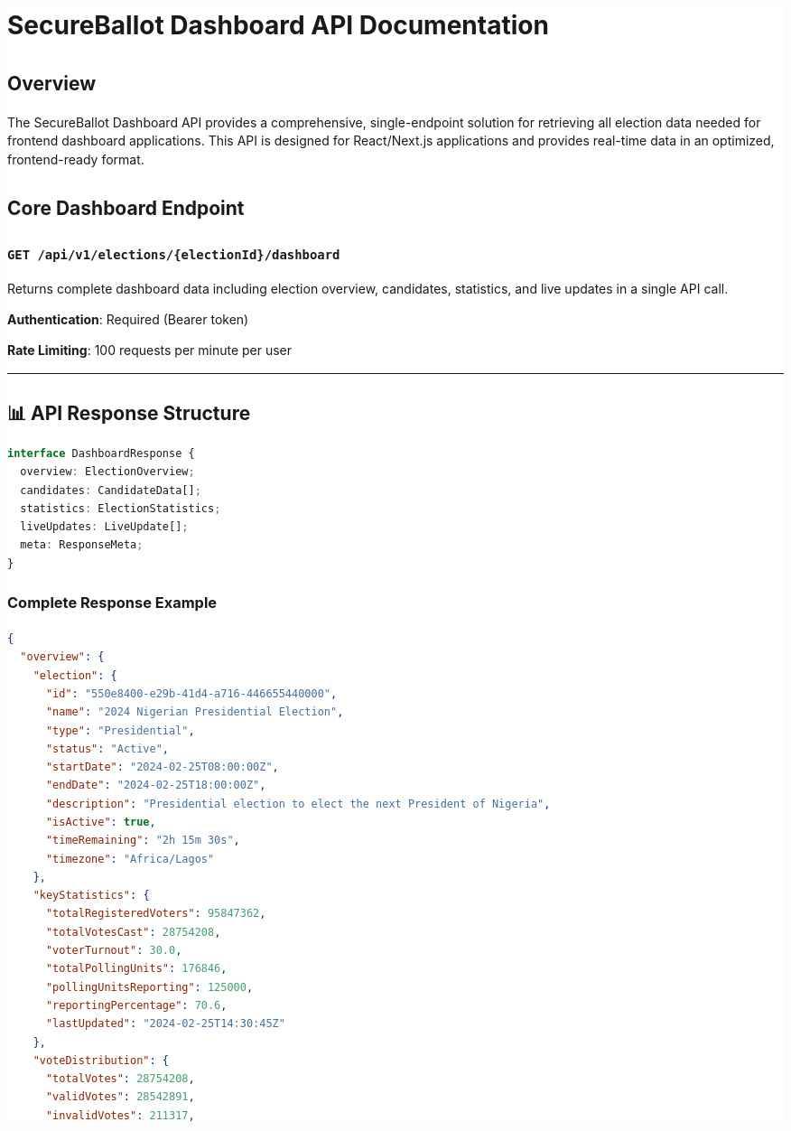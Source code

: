 # SecureBallot Dashboard API Documentation

## Overview

The SecureBallot Dashboard API provides a comprehensive, single-endpoint solution for retrieving all election data needed for frontend dashboard applications. This API is designed for React/Next.js applications and provides real-time data in an optimized, frontend-ready format.

## Core Dashboard Endpoint

### `GET /api/v1/elections/{electionId}/dashboard`

Returns complete dashboard data including election overview, candidates, statistics, and live updates in a single API call.

**Authentication**: Required (Bearer token)

**Rate Limiting**: 100 requests per minute per user

---

## 📊 API Response Structure

```typescript
interface DashboardResponse {
  overview: ElectionOverview;
  candidates: CandidateData[];
  statistics: ElectionStatistics;
  liveUpdates: LiveUpdate[];
  meta: ResponseMeta;
}
```

### Complete Response Example

```json
{
  "overview": {
    "election": {
      "id": "550e8400-e29b-41d4-a716-446655440000",
      "name": "2024 Nigerian Presidential Election", 
      "type": "Presidential",
      "status": "Active",
      "startDate": "2024-02-25T08:00:00Z",
      "endDate": "2024-02-25T18:00:00Z",
      "description": "Presidential election to elect the next President of Nigeria",
      "isActive": true,
      "timeRemaining": "2h 15m 30s",
      "timezone": "Africa/Lagos"
    },
    "keyStatistics": {
      "totalRegisteredVoters": 95847362,
      "totalVotesCast": 28754208,
      "voterTurnout": 30.0,
      "totalPollingUnits": 176846,
      "pollingUnitsReporting": 125000,
      "reportingPercentage": 70.6,
      "lastUpdated": "2024-02-25T14:30:45Z"
    },
    "voteDistribution": {
      "totalVotes": 28754208,
      "validVotes": 28542891,
      "invalidVotes": 211317,
```
